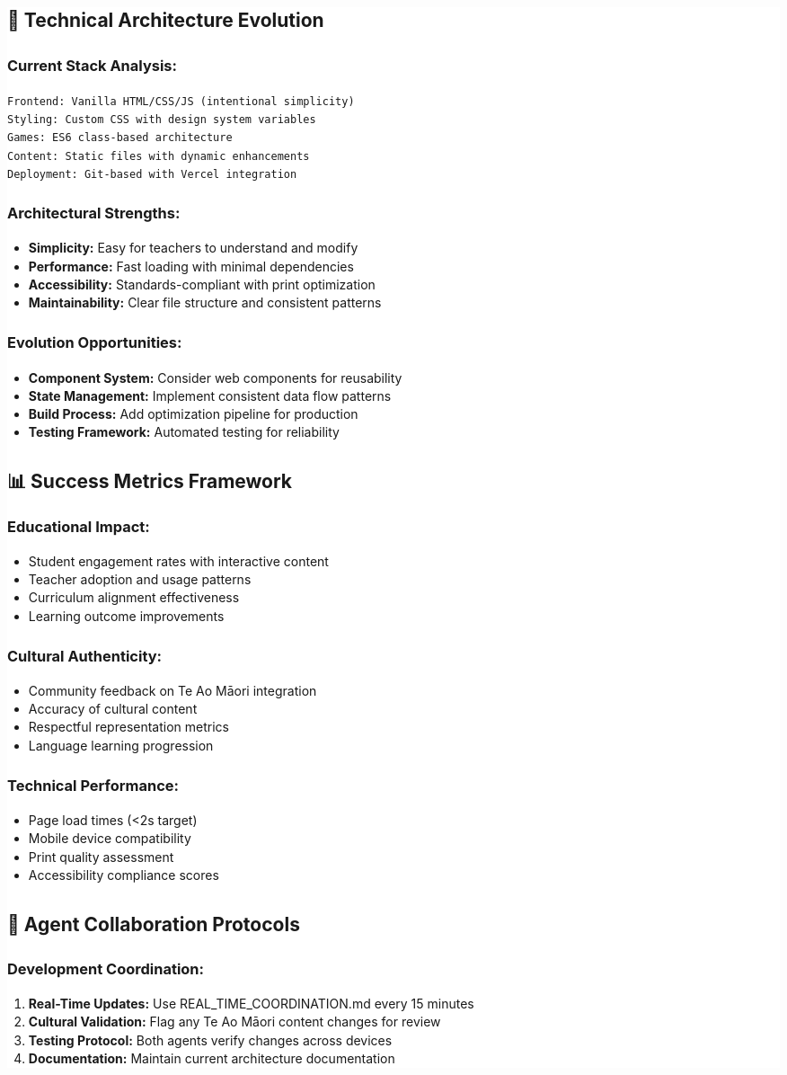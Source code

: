 ## 🔧 Technical Architecture Evolution

### **Current Stack Analysis:**
```
Frontend: Vanilla HTML/CSS/JS (intentional simplicity)
Styling: Custom CSS with design system variables
Games: ES6 class-based architecture
Content: Static files with dynamic enhancements
Deployment: Git-based with Vercel integration
```

### **Architectural Strengths:**
- **Simplicity:** Easy for teachers to understand and modify
- **Performance:** Fast loading with minimal dependencies
- **Accessibility:** Standards-compliant with print optimization
- **Maintainability:** Clear file structure and consistent patterns

### **Evolution Opportunities:**
- **Component System:** Consider web components for reusability
- **State Management:** Implement consistent data flow patterns
- **Build Process:** Add optimization pipeline for production
- **Testing Framework:** Automated testing for reliability

## 📊 Success Metrics Framework

### **Educational Impact:**
- Student engagement rates with interactive content
- Teacher adoption and usage patterns
- Curriculum alignment effectiveness
- Learning outcome improvements

### **Cultural Authenticity:**
- Community feedback on Te Ao Māori integration
- Accuracy of cultural content
- Respectful representation metrics
- Language learning progression

### **Technical Performance:**
- Page load times (<2s target)
- Mobile device compatibility
- Print quality assessment
- Accessibility compliance scores

## 🤖 Agent Collaboration Protocols

### **Development Coordination:**
1. **Real-Time Updates:** Use REAL_TIME_COORDINATION.md every 15 minutes
2. **Cultural Validation:** Flag any Te Ao Māori content changes for review
3. **Testing Protocol:** Both agents verify changes across devices
4. **Documentation:** Maintain current architecture documentation
